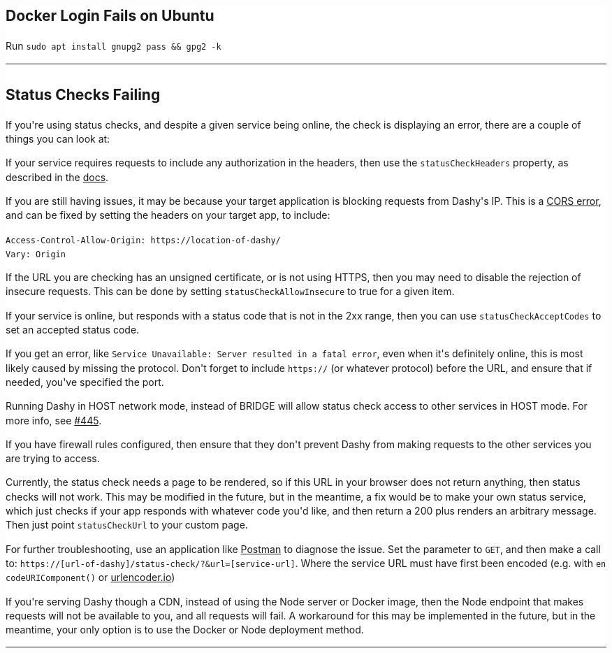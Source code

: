 
## Docker Login Fails on Ubuntu

Run `sudo apt install gnupg2 pass && gpg2 -k`

---

## Status Checks Failing
If you're using status checks, and despite a given service being online, the check is displaying an error, there are a couple of things you can look at:

If your service requires requests to include any authorization in the headers, then use the  `statusCheckHeaders` property, as described in the [docs](/docs/status-indicators.md#setting-custom-headers).

If you are still having issues, it may be because your target application is blocking requests from Dashy's IP. This is a [CORS error](https://developer.mozilla.org/en-US/docs/Web/HTTP/CORS), and can be fixed by setting the headers on your target app, to include:
```
Access-Control-Allow-Origin: https://location-of-dashy/
Vary: Origin
```
If the URL you are checking has an unsigned certificate, or is not using HTTPS, then you may need to disable the rejection of insecure requests. This can be done by setting `statusCheckAllowInsecure` to true for a given item.

If your service is online, but responds with a status code that is not in the 2xx range, then you can use `statusCheckAcceptCodes` to set an accepted status code.

If you get an error, like `Service Unavailable: Server resulted in a fatal error`, even when it's definitely online, this is most likely caused by missing the protocol. Don't forget to include `https://` (or whatever protocol) before the URL, and ensure that if needed, you've specified the port.

Running Dashy in HOST network mode, instead of BRIDGE will allow status check access to other services in HOST mode. For more info, see [#445](https://github.com/Lissy93/dashy/discussions/445).

If you have firewall rules configured, then ensure that they don't prevent Dashy from making requests to the other services you are trying to access.

Currently, the status check needs a page to be rendered, so if this URL in your browser does not return anything, then status checks will not work. This may be modified in the future, but in the meantime, a fix would be to make your own status service, which just checks if your app responds with whatever code you'd like, and then return a 200 plus renders an arbitrary message. Then just point `statusCheckUrl` to your custom page.

For further troubleshooting, use an application like [Postman](https://postman.com) to diagnose the issue. Set the parameter to `GET`, and then make a call to: `https://[url-of-dashy]/status-check/?&url=[service-url]`. Where the service URL must have first been encoded (e.g. with `encodeURIComponent()` or [urlencoder.io](https://www.urlencoder.io/))

If you're serving Dashy though a CDN, instead of using the Node server or Docker image, then the Node endpoint that makes requests will not be available to you, and all requests will fail. A workaround for this may be implemented in the future, but in the meantime, your only option is to use the Docker or Node deployment method.

---